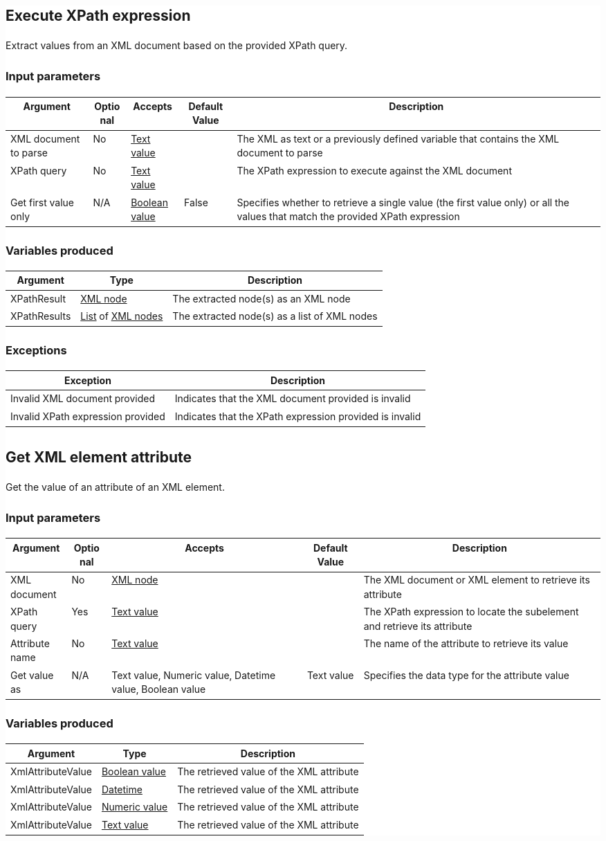 ## <a name="executexpathquery"></a> Execute XPath expression

Extract values from an XML document based on the provided XPath query.

### Input parameters

|Argument|Optional|Accepts|Default Value|Description|
|-----|-----|-----|-----|-----|
|XML document to parse|No|[Text value](../variable-data-types.md#text-value)||The XML as text or a previously defined variable that contains the XML document to parse|
|XPath query|No|[Text value](../variable-data-types.md#text-value)||The XPath expression to execute against the XML document|
|Get first value only|N/A|[Boolean value](../variable-data-types.md#boolean-value)|False|Specifies whether to retrieve a single value (the first value only) or all the values that match the provided XPath expression|

### Variables produced

|Argument|Type|Description|
|-----|-----|-----|
|XPathResult|[XML node](../variable-data-types.md#xml)|The extracted node(s) as an XML node|
|XPathResults|[List](../variable-data-types.md#list) of [XML nodes](../variable-data-types.md#xml)|The extracted node(s) as a list of XML nodes|

### <a name="executexpathquery_onerror"></a> Exceptions

|Exception|Description|
|-----|-----|
|Invalid XML document provided|Indicates that the XML document provided is invalid|
|Invalid XPath expression provided|Indicates that the XPath expression provided is invalid|

## <a name="getxmlelementattribute"></a> Get XML element attribute

Get the value of an attribute of an XML element.

### Input parameters

|Argument|Optional|Accepts|Default Value|Description|
|-----|-----|-----|-----|-----|
|XML document|No|[XML node](../variable-data-types.md#xml)||The XML document or XML element to retrieve its attribute|
|XPath query|Yes|[Text value](../variable-data-types.md#text-value)||The XPath expression to locate the subelement and retrieve its attribute|
|Attribute name|No|[Text value](../variable-data-types.md#text-value)||The name of the attribute to retrieve its value|
|Get value as|N/A|Text value, Numeric value, Datetime value, Boolean value|Text value|Specifies the data type for the attribute value|

### Variables produced

|Argument|Type|Description|
|-----|-----|-----|
|XmlAttributeValue|[Boolean value](../variable-data-types.md#boolean-value)|The retrieved value of the XML attribute|
|XmlAttributeValue|[Datetime](../variable-data-types.md#dates-and-time)|The retrieved value of the XML attribute|
|XmlAttributeValue|[Numeric value](../variable-data-types.md#numeric-value)|The retrieved value of the XML attribute|
|XmlAttributeValue|[Text value](../variable-data-types.md#text-value)|The retrieved value of the XML attribute|
